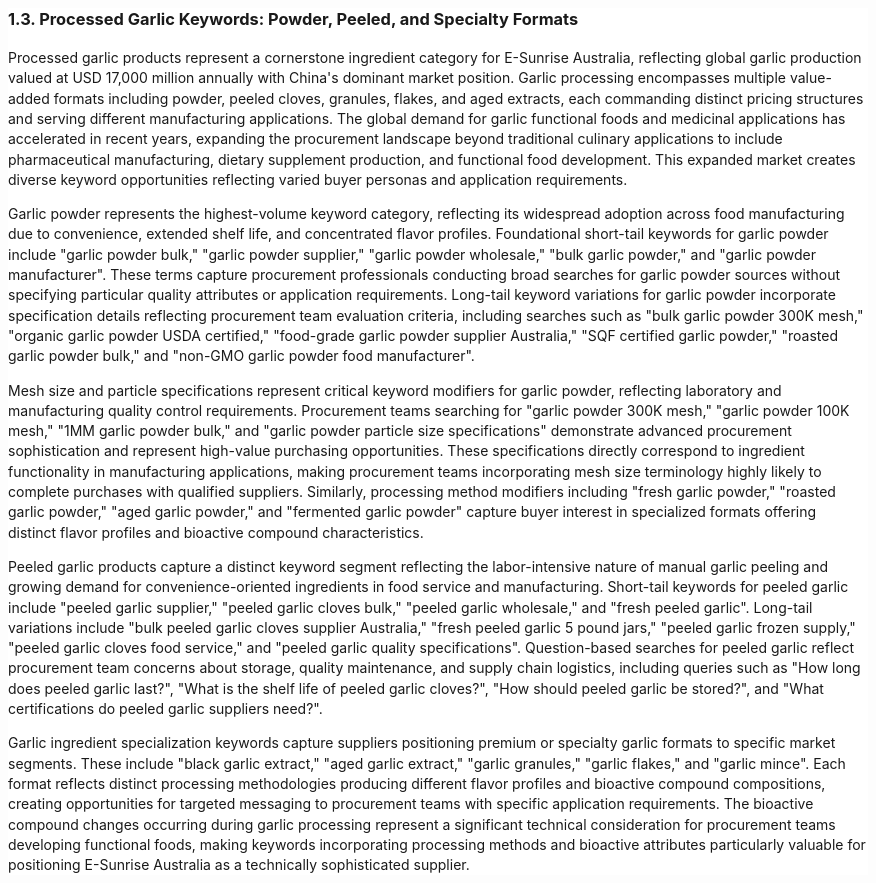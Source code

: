 ### 1.3. Processed Garlic Keywords: Powder, Peeled, and Specialty Formats

Processed garlic products represent a cornerstone ingredient category for E-Sunrise Australia, reflecting global garlic production valued at USD 17,000 million annually with China's dominant market position. Garlic processing encompasses multiple value-added formats including powder, peeled cloves, granules, flakes, and aged extracts, each commanding distinct pricing structures and serving different manufacturing applications. The global demand for garlic functional foods and medicinal applications has accelerated in recent years, expanding the procurement landscape beyond traditional culinary applications to include pharmaceutical manufacturing, dietary supplement production, and functional food development. This expanded market creates diverse keyword opportunities reflecting varied buyer personas and application requirements.

Garlic powder represents the highest-volume keyword category, reflecting its widespread adoption across food manufacturing due to convenience, extended shelf life, and concentrated flavor profiles. Foundational short-tail keywords for garlic powder include "garlic powder bulk," "garlic powder supplier," "garlic powder wholesale," "bulk garlic powder," and "garlic powder manufacturer". These terms capture procurement professionals conducting broad searches for garlic powder sources without specifying particular quality attributes or application requirements. Long-tail keyword variations for garlic powder incorporate specification details reflecting procurement team evaluation criteria, including searches such as "bulk garlic powder 300K mesh," "organic garlic powder USDA certified," "food-grade garlic powder supplier Australia," "SQF certified garlic powder," "roasted garlic powder bulk," and "non-GMO garlic powder food manufacturer".

Mesh size and particle specifications represent critical keyword modifiers for garlic powder, reflecting laboratory and manufacturing quality control requirements. Procurement teams searching for "garlic powder 300K mesh," "garlic powder 100K mesh," "1MM garlic powder bulk," and "garlic powder particle size specifications" demonstrate advanced procurement sophistication and represent high-value purchasing opportunities. These specifications directly correspond to ingredient functionality in manufacturing applications, making procurement teams incorporating mesh size terminology highly likely to complete purchases with qualified suppliers. Similarly, processing method modifiers including "fresh garlic powder," "roasted garlic powder," "aged garlic powder," and "fermented garlic powder" capture buyer interest in specialized formats offering distinct flavor profiles and bioactive compound characteristics.

Peeled garlic products capture a distinct keyword segment reflecting the labor-intensive nature of manual garlic peeling and growing demand for convenience-oriented ingredients in food service and manufacturing. Short-tail keywords for peeled garlic include "peeled garlic supplier," "peeled garlic cloves bulk," "peeled garlic wholesale," and "fresh peeled garlic". Long-tail variations include "bulk peeled garlic cloves supplier Australia," "fresh peeled garlic 5 pound jars," "peeled garlic frozen supply," "peeled garlic cloves food service," and "peeled garlic quality specifications". Question-based searches for peeled garlic reflect procurement team concerns about storage, quality maintenance, and supply chain logistics, including queries such as "How long does peeled garlic last?", "What is the shelf life of peeled garlic cloves?", "How should peeled garlic be stored?", and "What certifications do peeled garlic suppliers need?".

Garlic ingredient specialization keywords capture suppliers positioning premium or specialty garlic formats to specific market segments. These include "black garlic extract," "aged garlic extract," "garlic granules," "garlic flakes," and "garlic mince". Each format reflects distinct processing methodologies producing different flavor profiles and bioactive compound compositions, creating opportunities for targeted messaging to procurement teams with specific application requirements. The bioactive compound changes occurring during garlic processing represent a significant technical consideration for procurement teams developing functional foods, making keywords incorporating processing methods and bioactive attributes particularly valuable for positioning E-Sunrise Australia as a technically sophisticated supplier.
